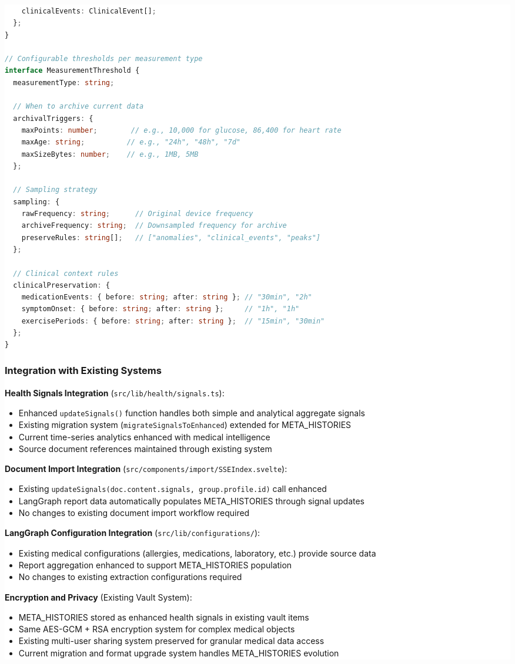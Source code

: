 ```typescript
    clinicalEvents: ClinicalEvent[];
  };
}

// Configurable thresholds per measurement type
interface MeasurementThreshold {
  measurementType: string;
  
  // When to archive current data
  archivalTriggers: {
    maxPoints: number;        // e.g., 10,000 for glucose, 86,400 for heart rate
    maxAge: string;          // e.g., "24h", "48h", "7d"
    maxSizeBytes: number;    // e.g., 1MB, 5MB
  };
  
  // Sampling strategy
  sampling: {
    rawFrequency: string;      // Original device frequency
    archiveFrequency: string;  // Downsampled frequency for archive
    preserveRules: string[];   // ["anomalies", "clinical_events", "peaks"]
  };
  
  // Clinical context rules
  clinicalPreservation: {
    medicationEvents: { before: string; after: string }; // "30min", "2h"
    symptomOnset: { before: string; after: string };     // "1h", "1h"
    exercisePeriods: { before: string; after: string };  // "15min", "30min"
  };
}
```

### Integration with Existing Systems

**Health Signals Integration** (`src/lib/health/signals.ts`):
- Enhanced `updateSignals()` function handles both simple and analytical aggregate signals
- Existing migration system (`migrateSignalsToEnhanced`) extended for META_HISTORIES
- Current time-series analytics enhanced with medical intelligence
- Source document references maintained through existing system

**Document Import Integration** (`src/components/import/SSEIndex.svelte`):
- Existing `updateSignals(doc.content.signals, group.profile.id)` call enhanced
- LangGraph report data automatically populates META_HISTORIES through signal updates
- No changes to existing document import workflow required

**LangGraph Configuration Integration** (`src/lib/configurations/`):
- Existing medical configurations (allergies, medications, laboratory, etc.) provide source data
- Report aggregation enhanced to support META_HISTORIES population
- No changes to existing extraction configurations required

**Encryption and Privacy** (Existing Vault System):
- META_HISTORIES stored as enhanced health signals in existing vault items
- Same AES-GCM + RSA encryption system for complex medical objects
- Existing multi-user sharing system preserved for granular medical data access
- Current migration and format upgrade system handles META_HISTORIES evolution
